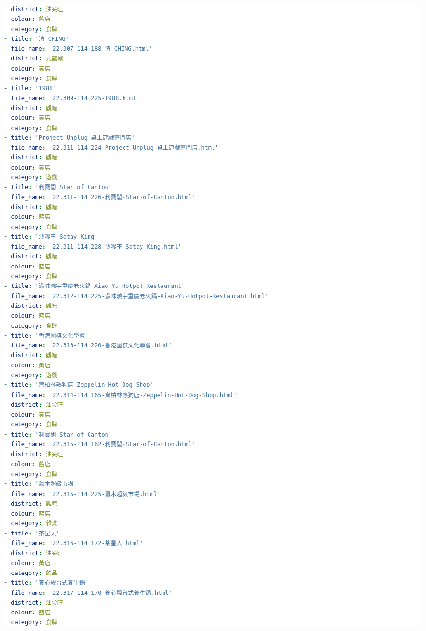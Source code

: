 ```yaml
  district: 油尖旺
  colour: 藍店
  category: 食肆
- title: '清 CHING'
  file_name: '22.307-114.188-清-CHING.html'
  district: 九龍城
  colour: 黃店
  category: 食肆
- title: '1988'
  file_name: '22.309-114.225-1988.html'
  district: 觀塘
  colour: 黃店
  category: 食肆
- title: 'Project Unplug 桌上遊戲專門店'
  file_name: '22.311-114.224-Project-Unplug-桌上遊戲專門店.html'
  district: 觀塘
  colour: 黃店
  category: 遊戲
- title: '利寶閣 Star of Canton'
  file_name: '22.311-114.226-利寶閣-Star-of-Canton.html'
  district: 觀塘
  colour: 藍店
  category: 食肆
- title: '沙嗲王 Satay King'
  file_name: '22.311-114.228-沙嗲王-Satay-King.html'
  district: 觀塘
  colour: 藍店
  category: 食肆
- title: '渝味曉宇重慶老火鍋 Xiao Yu Hotpot Restaurant'
  file_name: '22.312-114.225-渝味曉宇重慶老火鍋-Xiao-Yu-Hotpot-Restaurant.html'
  district: 觀塘
  colour: 藍店
  category: 食肆
- title: '香港圍棋文化學會'
  file_name: '22.313-114.220-香港圍棋文化學會.html'
  district: 觀塘
  colour: 黃店
  category: 遊戲
- title: '齊柏林熱狗店 Zeppelin Hot Dog Shop'
  file_name: '22.314-114.165-齊柏林熱狗店-Zeppelin-Hot-Dog-Shop.html'
  district: 油尖旺
  colour: 黃店
  category: 食肆
- title: '利寶閣 Star of Canton'
  file_name: '22.315-114.162-利寶閣-Star-of-Canton.html'
  district: 油尖旺
  colour: 藍店
  category: 食肆
- title: '瀛木超級市場'
  file_name: '22.315-114.225-瀛木超級市場.html'
  district: 觀塘
  colour: 藍店
  category: 雜貨
- title: '茶星人'
  file_name: '22.316-114.172-茶星人.html'
  district: 油尖旺
  colour: 黃店
  category: 飲品
- title: '養心殿台式養生鍋'
  file_name: '22.317-114.170-養心殿台式養生鍋.html'
  district: 油尖旺
  colour: 藍店
  category: 食肆
```